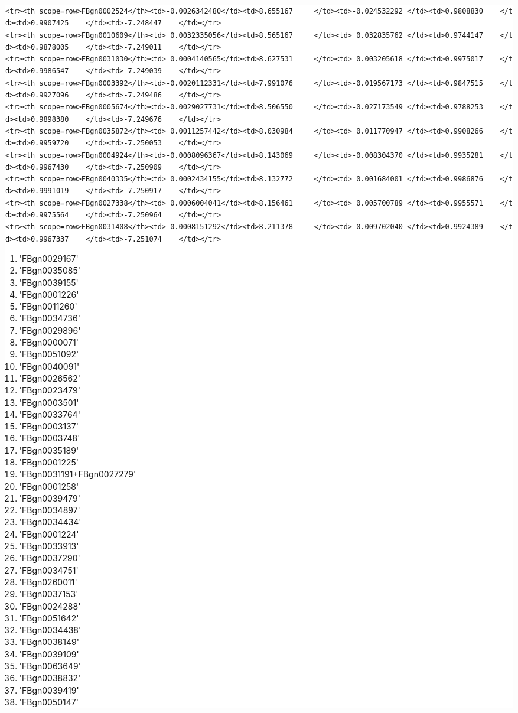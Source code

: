 	<tr><th scope=row>FBgn0002524</th><td>-0.0026342480</td><td>8.655167     </td><td>-0.024532292 </td><td>0.9808830    </td><td>0.9907425    </td><td>-7.248447    </td></tr>
	<tr><th scope=row>FBgn0010609</th><td> 0.0032335056</td><td>8.565167     </td><td> 0.032835762 </td><td>0.9744147    </td><td>0.9878005    </td><td>-7.249011    </td></tr>
	<tr><th scope=row>FBgn0031030</th><td> 0.0004140565</td><td>8.627531     </td><td> 0.003205618 </td><td>0.9975017    </td><td>0.9986547    </td><td>-7.249039    </td></tr>
	<tr><th scope=row>FBgn0003392</th><td>-0.0020112331</td><td>7.991076     </td><td>-0.019567173 </td><td>0.9847515    </td><td>0.9927096    </td><td>-7.249486    </td></tr>
	<tr><th scope=row>FBgn0005674</th><td>-0.0029027731</td><td>8.506550     </td><td>-0.027173549 </td><td>0.9788253    </td><td>0.9898380    </td><td>-7.249676    </td></tr>
	<tr><th scope=row>FBgn0035872</th><td> 0.0011257442</td><td>8.030984     </td><td> 0.011770947 </td><td>0.9908266    </td><td>0.9959720    </td><td>-7.250053    </td></tr>
	<tr><th scope=row>FBgn0004924</th><td>-0.0008096367</td><td>8.143069     </td><td>-0.008304370 </td><td>0.9935281    </td><td>0.9967430    </td><td>-7.250909    </td></tr>
	<tr><th scope=row>FBgn0040335</th><td> 0.0002434155</td><td>8.132772     </td><td> 0.001684001 </td><td>0.9986876    </td><td>0.9991019    </td><td>-7.250917    </td></tr>
	<tr><th scope=row>FBgn0027338</th><td> 0.0006004041</td><td>8.156461     </td><td> 0.005700789 </td><td>0.9955571    </td><td>0.9975564    </td><td>-7.250964    </td></tr>
	<tr><th scope=row>FBgn0031408</th><td>-0.0008151292</td><td>8.211378     </td><td>-0.009702040 </td><td>0.9924389    </td><td>0.9967337    </td><td>-7.251074    </td></tr>
</tbody>
</table>




<ol class=list-inline>
	<li>'FBgn0029167'</li>
	<li>'FBgn0035085'</li>
	<li>'FBgn0039155'</li>
	<li>'FBgn0001226'</li>
	<li>'FBgn0011260'</li>
	<li>'FBgn0034736'</li>
	<li>'FBgn0029896'</li>
	<li>'FBgn0000071'</li>
	<li>'FBgn0051092'</li>
	<li>'FBgn0040091'</li>
	<li>'FBgn0026562'</li>
	<li>'FBgn0023479'</li>
	<li>'FBgn0003501'</li>
	<li>'FBgn0033764'</li>
	<li>'FBgn0003137'</li>
	<li>'FBgn0003748'</li>
	<li>'FBgn0035189'</li>
	<li>'FBgn0001225'</li>
	<li>'FBgn0031191+FBgn0027279'</li>
	<li>'FBgn0001258'</li>
	<li>'FBgn0039479'</li>
	<li>'FBgn0034897'</li>
	<li>'FBgn0034434'</li>
	<li>'FBgn0001224'</li>
	<li>'FBgn0033913'</li>
	<li>'FBgn0037290'</li>
	<li>'FBgn0034751'</li>
	<li>'FBgn0260011'</li>
	<li>'FBgn0037153'</li>
	<li>'FBgn0024288'</li>
	<li>'FBgn0051642'</li>
	<li>'FBgn0034438'</li>
	<li>'FBgn0038149'</li>
	<li>'FBgn0039109'</li>
	<li>'FBgn0063649'</li>
	<li>'FBgn0038832'</li>
	<li>'FBgn0039419'</li>
	<li>'FBgn0050147'</li>